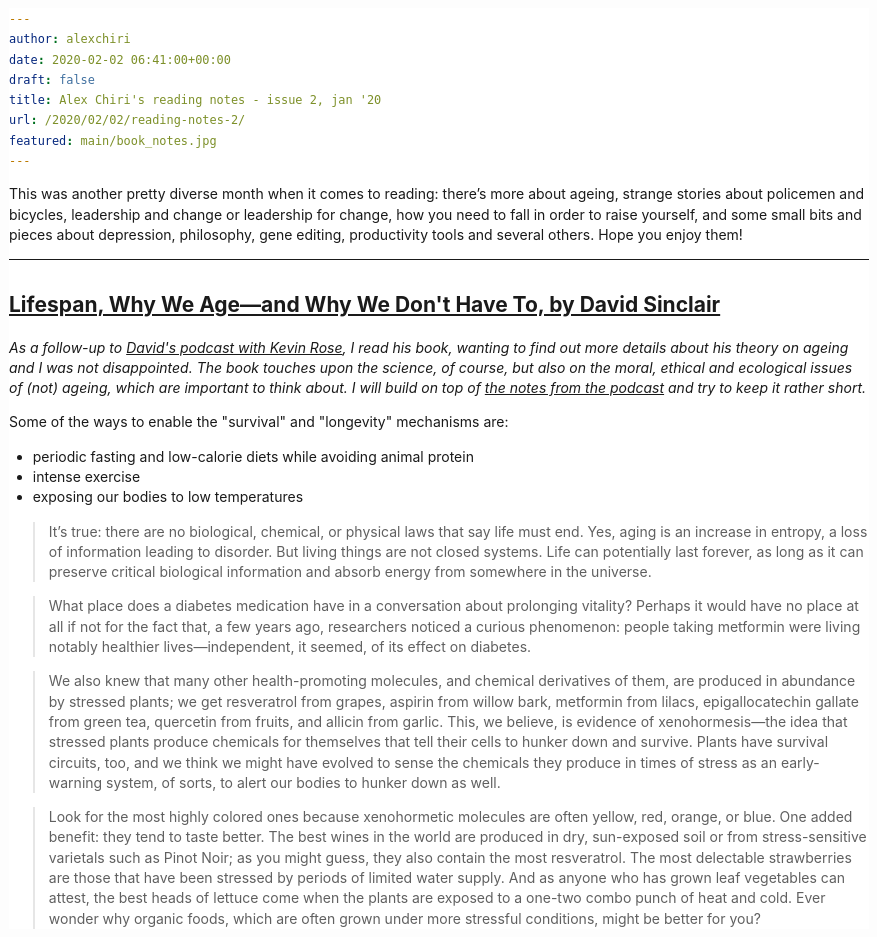 ```yaml
---
author: alexchiri
date: 2020-02-02 06:41:00+00:00
draft: false
title: Alex Chiri's reading notes - issue 2, jan '20
url: /2020/02/02/reading-notes-2/
featured: main/book_notes.jpg
---
```


This was another pretty diverse month when it comes to reading: there’s more about ageing, strange stories about policemen and bicycles, leadership and change or leadership for change, how you need to fall in order to raise yourself, and some small bits and pieces about depression, philosophy, gene editing, productivity tools and several others. Hope you enjoy them! 

---

## [Lifespan, Why We Age—and Why We Don't Have To, by David Sinclair](https://www.amazon.com/Lifespan-Why-Age-Dont-Have-ebook/dp/B07N4C6LGR/)

_As a follow-up to [David's podcast with Kevin Rose](https://thekevinroseshow.simplecast.com/episodes/david-sinclair-phd-why-we-age-and-why-we-dont-have-to-DbifBrzB), I read his book, wanting to find out more details about his theory on ageing and I was not disappointed. The book touches upon the science, of course, but also on the moral, ethical and ecological issues of (not) ageing, which are important to think about. I will build on top of [the notes from the podcast](https://alexchiri.com/2019/12/31/reading-notes-1/) and try to keep it rather short._

Some of the ways to enable the "survival" and "longevity" mechanisms are:

* periodic fasting and low-calorie diets while avoiding animal protein
* intense exercise
* exposing our bodies to low temperatures
 
> It’s true: there are no biological, chemical, or physical laws that say life must end. Yes, aging is an increase in entropy, a loss of information leading to disorder. But living things are not closed systems. Life can potentially last forever, as long as it can preserve critical biological information and absorb energy from somewhere in the universe.

> What place does a diabetes medication have in a conversation about prolonging vitality? Perhaps it would have no place at all if not for the fact that, a few years ago, researchers noticed a curious phenomenon: people taking metformin were living notably healthier lives—independent, it seemed, of its effect on diabetes.

> We also knew that many other health-promoting molecules, and chemical derivatives of them, are produced in abundance by stressed plants; we get resveratrol from grapes, aspirin from willow bark, metformin from lilacs, epigallocatechin gallate from green tea, quercetin from fruits, and allicin from garlic. This, we believe, is evidence of xenohormesis—the idea that stressed plants produce chemicals for themselves that tell their cells to hunker down and survive. Plants have survival circuits, too, and we think we might have evolved to sense the chemicals they produce in times of stress as an early-warning system, of sorts, to alert our bodies to hunker down as well.

> Look for the most highly colored ones because xenohormetic molecules are often yellow, red, orange, or blue. One added benefit: they tend to taste better. The best wines in the world are produced in dry, sun-exposed soil or from stress-sensitive varietals such as Pinot Noir; as you might guess, they also contain the most resveratrol. The most delectable strawberries are those that have been stressed by periods of limited water supply. And as anyone who has grown leaf vegetables can attest, the best heads of lettuce come when the plants are exposed to a one-two combo punch of heat and cold. Ever wonder why organic foods, which are often grown under more stressful conditions, might be better for you?
